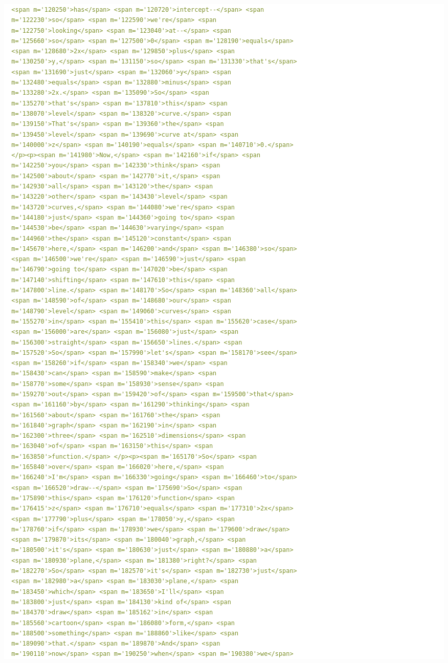 ```yaml
  <span m='120250'>has</span> <span m='120720'>intercept--</span> <span
  m='122230'>so</span> <span m='122590'>we're</span> <span
  m='122750'>looking</span> <span m='123040'>at--</span> <span
  m='125660'>so</span> <span m='127500'>0</span> <span m='128190'>equals</span>
  <span m='128680'>2x</span> <span m='129850'>plus</span> <span
  m='130250'>y,</span> <span m='131150'>so</span> <span m='131330'>that's</span>
  <span m='131690'>just</span> <span m='132060'>y</span> <span
  m='132480'>equals</span> <span m='132880'>minus</span> <span
  m='133280'>2x.</span> <span m='135090'>So</span> <span
  m='135270'>that's</span> <span m='137810'>this</span> <span
  m='138070'>level</span> <span m='138320'>curve.</span> <span
  m='139150'>That's</span> <span m='139360'>the</span> <span
  m='139450'>level</span> <span m='139690'>curve at</span> <span
  m='140000'>z</span> <span m='140190'>equals</span> <span m='140710'>0.</span>
  </p><p><span m='141980'>Now,</span> <span m='142160'>if</span> <span
  m='142250'>you</span> <span m='142330'>think</span> <span
  m='142500'>about</span> <span m='142770'>it,</span> <span
  m='142930'>all</span> <span m='143120'>the</span> <span
  m='143220'>other</span> <span m='143430'>level</span> <span
  m='143720'>curves,</span> <span m='144080'>we're</span> <span
  m='144180'>just</span> <span m='144360'>going to</span> <span
  m='144530'>be</span> <span m='144630'>varying</span> <span
  m='144960'>the</span> <span m='145120'>constant</span> <span
  m='145670'>here,</span> <span m='146200'>and</span> <span m='146380'>so</span>
  <span m='146500'>we're</span> <span m='146590'>just</span> <span
  m='146790'>going to</span> <span m='147020'>be</span> <span
  m='147140'>shifting</span> <span m='147610'>this</span> <span
  m='147800'>line.</span> <span m='148170'>So</span> <span m='148360'>all</span>
  <span m='148590'>of</span> <span m='148680'>our</span> <span
  m='148790'>level</span> <span m='149060'>curves</span> <span
  m='155270'>in</span> <span m='155410'>this</span> <span m='155620'>case</span>
  <span m='156000'>are</span> <span m='156080'>just</span> <span
  m='156300'>straight</span> <span m='156650'>lines.</span> <span
  m='157520'>So</span> <span m='157990'>let's</span> <span m='158170'>see</span>
  <span m='158260'>if</span> <span m='158340'>we</span> <span
  m='158430'>can</span> <span m='158590'>make</span> <span
  m='158770'>some</span> <span m='158930'>sense</span> <span
  m='159270'>out</span> <span m='159420'>of</span> <span m='159500'>that</span>
  <span m='161160'>by</span> <span m='161290'>thinking</span> <span
  m='161560'>about</span> <span m='161760'>the</span> <span
  m='161840'>graph</span> <span m='162190'>in</span> <span
  m='162300'>three</span> <span m='162510'>dimensions</span> <span
  m='163040'>of</span> <span m='163150'>this</span> <span
  m='163850'>function.</span> </p><p><span m='165170'>So</span> <span
  m='165840'>over</span> <span m='166020'>here,</span> <span
  m='166240'>I'm</span> <span m='166330'>going</span> <span m='166460'>to</span>
  <span m='166520'>draw--</span> <span m='175690'>So</span> <span
  m='175890'>this</span> <span m='176120'>function</span> <span
  m='176415'>z</span> <span m='176710'>equals</span> <span m='177310'>2x</span>
  <span m='177790'>plus</span> <span m='178050'>y,</span> <span
  m='178760'>if</span> <span m='178930'>we</span> <span m='179600'>draw</span>
  <span m='179870'>its</span> <span m='180040'>graph,</span> <span
  m='180500'>it's</span> <span m='180630'>just</span> <span m='180880'>a</span>
  <span m='180930'>plane,</span> <span m='181380'>right?</span> <span
  m='182270'>So</span> <span m='182570'>it's</span> <span m='182730'>just</span>
  <span m='182980'>a</span> <span m='183030'>plane,</span> <span
  m='183450'>which</span> <span m='183650'>I'll</span> <span
  m='183800'>just</span> <span m='184130'>kind of</span> <span
  m='184370'>draw</span> <span m='185162'>in</span> <span
  m='185560'>cartoon</span> <span m='186080'>form,</span> <span
  m='188500'>something</span> <span m='188860'>like</span> <span
  m='189090'>that.</span> <span m='189870'>And</span> <span
  m='190110'>now</span> <span m='190250'>when</span> <span m='190380'>we</span>
```